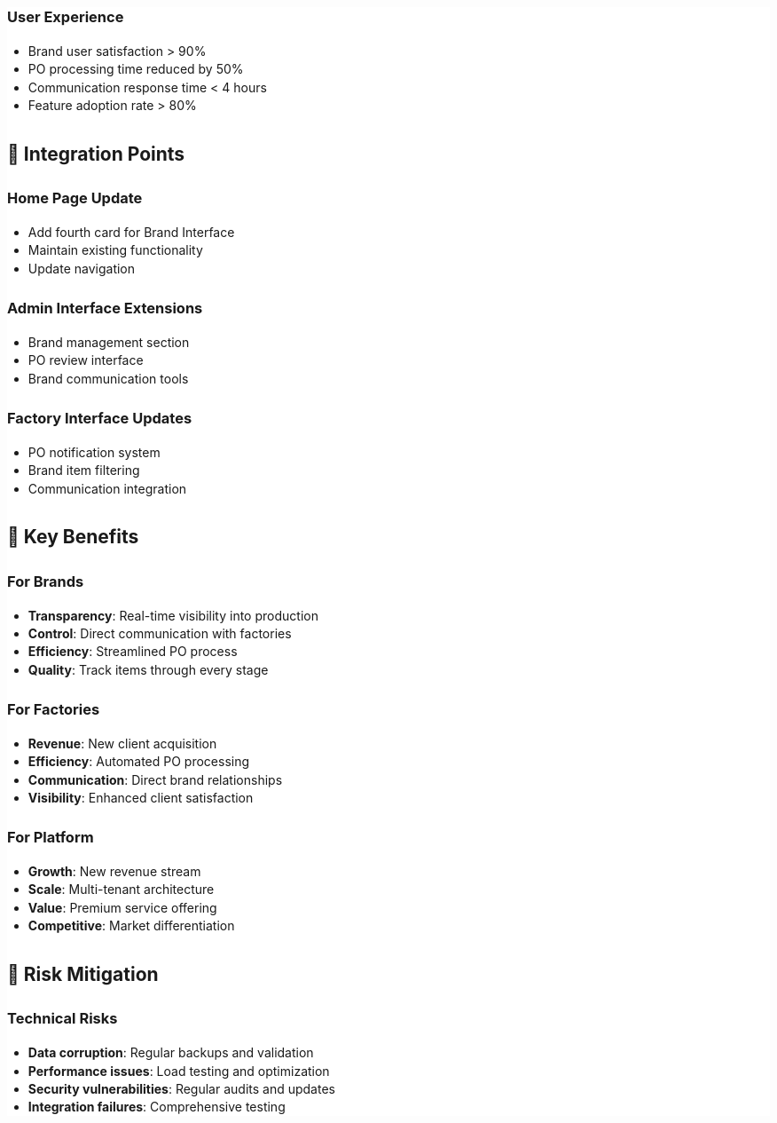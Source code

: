### User Experience
- Brand user satisfaction > 90%
- PO processing time reduced by 50%
- Communication response time < 4 hours
- Feature adoption rate > 80%

## 🔧 Integration Points

### Home Page Update
- Add fourth card for Brand Interface
- Maintain existing functionality
- Update navigation

### Admin Interface Extensions
- Brand management section
- PO review interface
- Brand communication tools

### Factory Interface Updates
- PO notification system
- Brand item filtering
- Communication integration

## 🎯 Key Benefits

### For Brands
- **Transparency**: Real-time visibility into production
- **Control**: Direct communication with factories
- **Efficiency**: Streamlined PO process
- **Quality**: Track items through every stage

### For Factories
- **Revenue**: New client acquisition
- **Efficiency**: Automated PO processing
- **Communication**: Direct brand relationships
- **Visibility**: Enhanced client satisfaction

### For Platform
- **Growth**: New revenue stream
- **Scale**: Multi-tenant architecture
- **Value**: Premium service offering
- **Competitive**: Market differentiation

## 🚨 Risk Mitigation

### Technical Risks
- **Data corruption**: Regular backups and validation
- **Performance issues**: Load testing and optimization
- **Security vulnerabilities**: Regular audits and updates
- **Integration failures**: Comprehensive testing
